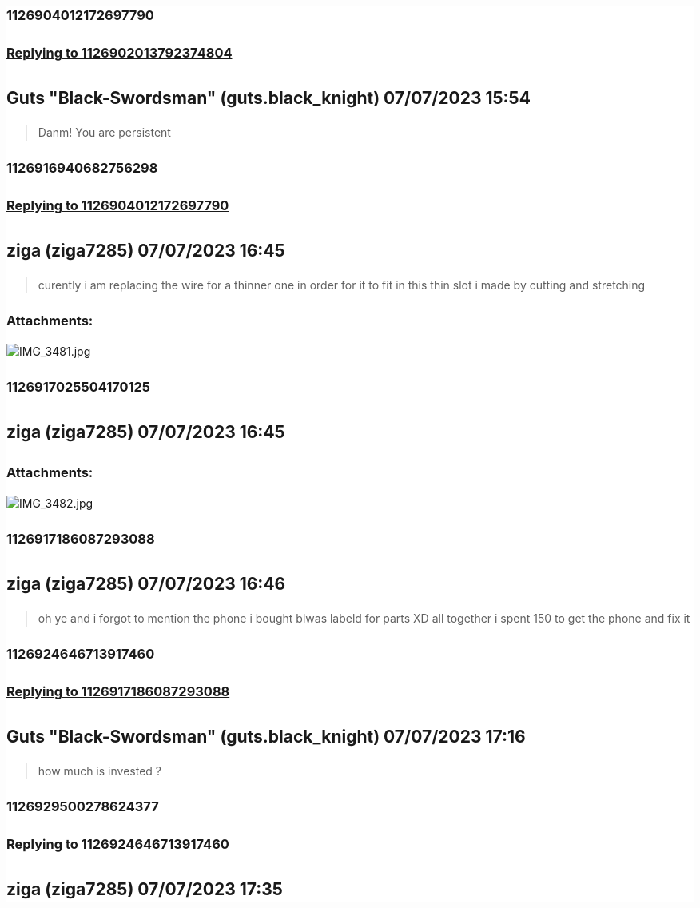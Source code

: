 ### 1126904012172697790
### [Replying to 1126902013792374804](#1126902013792374804)
## Guts "Black-Swordsman" (guts.black_knight) 07/07/2023 15:54 

> Danm! You are persistent

### 1126916940682756298
### [Replying to 1126904012172697790](#1126904012172697790)
## ziga (ziga7285) 07/07/2023 16:45 

> curently i am replacing the wire for a thinner one in order for it to fit in this thin slot i made by cutting and stretching
### Attachments: 
![IMG_3481.jpg](https://yuzudiscordbackup.s3.us-west-2.amazonaws.com/files-media/1126916940682756298_IMG_3481.jpg)

### 1126917025504170125
## ziga (ziga7285) 07/07/2023 16:45 

> 
### Attachments: 
![IMG_3482.jpg](https://yuzudiscordbackup.s3.us-west-2.amazonaws.com/files-media/1126917025504170125_IMG_3482.jpg)

### 1126917186087293088
## ziga (ziga7285) 07/07/2023 16:46 

> oh ye and i forgot to mention the phone i bought blwas labeld for parts XD all together i spent 150 to get the phone and fix it

### 1126924646713917460
### [Replying to 1126917186087293088](#1126917186087293088)
## Guts "Black-Swordsman" (guts.black_knight) 07/07/2023 17:16 

> how much is invested ?

### 1126929500278624377
### [Replying to 1126924646713917460](#1126924646713917460)
## ziga (ziga7285) 07/07/2023 17:35 

